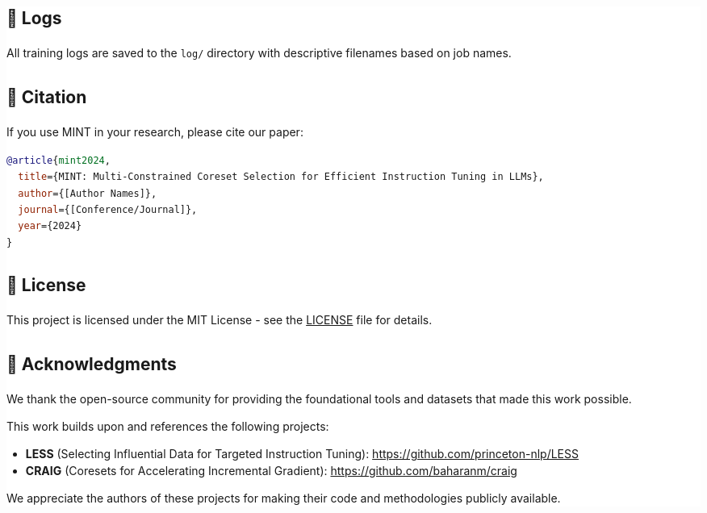 

## 📝 Logs

All training logs are saved to the `log/` directory with descriptive filenames based on job names.

## 📖 Citation

If you use MINT in your research, please cite our paper:

```bibtex
@article{mint2024,
  title={MINT: Multi-Constrained Coreset Selection for Efficient Instruction Tuning in LLMs},
  author={[Author Names]},
  journal={[Conference/Journal]},
  year={2024}
}
```

## 📄 License

This project is licensed under the MIT License - see the [LICENSE](LICENSE) file for details.


## 🙏 Acknowledgments

We thank the open-source community for providing the foundational tools and datasets that made this work possible.

This work builds upon and references the following projects:
- **LESS** (Selecting Influential Data for Targeted Instruction Tuning): https://github.com/princeton-nlp/LESS
- **CRAIG** (Coresets for Accelerating Incremental Gradient): https://github.com/baharanm/craig

We appreciate the authors of these projects for making their code and methodologies publicly available.